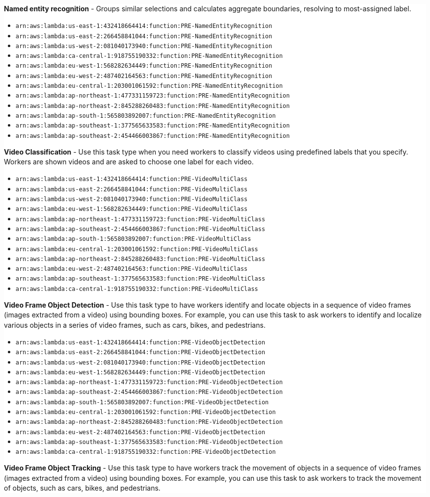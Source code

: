 **Named entity recognition** - Groups similar selections and calculates aggregate boundaries, resolving to most-assigned label.

- `arn:aws:lambda:us-east-1:432418664414:function:PRE-NamedEntityRecognition`
- `arn:aws:lambda:us-east-2:266458841044:function:PRE-NamedEntityRecognition`
- `arn:aws:lambda:us-west-2:081040173940:function:PRE-NamedEntityRecognition`
- `arn:aws:lambda:ca-central-1:918755190332:function:PRE-NamedEntityRecognition`
- `arn:aws:lambda:eu-west-1:568282634449:function:PRE-NamedEntityRecognition`
- `arn:aws:lambda:eu-west-2:487402164563:function:PRE-NamedEntityRecognition`
- `arn:aws:lambda:eu-central-1:203001061592:function:PRE-NamedEntityRecognition`
- `arn:aws:lambda:ap-northeast-1:477331159723:function:PRE-NamedEntityRecognition`
- `arn:aws:lambda:ap-northeast-2:845288260483:function:PRE-NamedEntityRecognition`
- `arn:aws:lambda:ap-south-1:565803892007:function:PRE-NamedEntityRecognition`
- `arn:aws:lambda:ap-southeast-1:377565633583:function:PRE-NamedEntityRecognition`
- `arn:aws:lambda:ap-southeast-2:454466003867:function:PRE-NamedEntityRecognition`

**Video Classification** - Use this task type when you need workers to classify videos using predefined labels that you specify. Workers are shown videos and are asked to choose one label for each video.

- `arn:aws:lambda:us-east-1:432418664414:function:PRE-VideoMultiClass`
- `arn:aws:lambda:us-east-2:266458841044:function:PRE-VideoMultiClass`
- `arn:aws:lambda:us-west-2:081040173940:function:PRE-VideoMultiClass`
- `arn:aws:lambda:eu-west-1:568282634449:function:PRE-VideoMultiClass`
- `arn:aws:lambda:ap-northeast-1:477331159723:function:PRE-VideoMultiClass`
- `arn:aws:lambda:ap-southeast-2:454466003867:function:PRE-VideoMultiClass`
- `arn:aws:lambda:ap-south-1:565803892007:function:PRE-VideoMultiClass`
- `arn:aws:lambda:eu-central-1:203001061592:function:PRE-VideoMultiClass`
- `arn:aws:lambda:ap-northeast-2:845288260483:function:PRE-VideoMultiClass`
- `arn:aws:lambda:eu-west-2:487402164563:function:PRE-VideoMultiClass`
- `arn:aws:lambda:ap-southeast-1:377565633583:function:PRE-VideoMultiClass`
- `arn:aws:lambda:ca-central-1:918755190332:function:PRE-VideoMultiClass`

**Video Frame Object Detection** - Use this task type to have workers identify and locate objects in a sequence of video frames (images extracted from a video) using bounding boxes. For example, you can use this task to ask workers to identify and localize various objects in a series of video frames, such as cars, bikes, and pedestrians.

- `arn:aws:lambda:us-east-1:432418664414:function:PRE-VideoObjectDetection`
- `arn:aws:lambda:us-east-2:266458841044:function:PRE-VideoObjectDetection`
- `arn:aws:lambda:us-west-2:081040173940:function:PRE-VideoObjectDetection`
- `arn:aws:lambda:eu-west-1:568282634449:function:PRE-VideoObjectDetection`
- `arn:aws:lambda:ap-northeast-1:477331159723:function:PRE-VideoObjectDetection`
- `arn:aws:lambda:ap-southeast-2:454466003867:function:PRE-VideoObjectDetection`
- `arn:aws:lambda:ap-south-1:565803892007:function:PRE-VideoObjectDetection`
- `arn:aws:lambda:eu-central-1:203001061592:function:PRE-VideoObjectDetection`
- `arn:aws:lambda:ap-northeast-2:845288260483:function:PRE-VideoObjectDetection`
- `arn:aws:lambda:eu-west-2:487402164563:function:PRE-VideoObjectDetection`
- `arn:aws:lambda:ap-southeast-1:377565633583:function:PRE-VideoObjectDetection`
- `arn:aws:lambda:ca-central-1:918755190332:function:PRE-VideoObjectDetection`

**Video Frame Object Tracking** - Use this task type to have workers track the movement of objects in a sequence of video frames (images extracted from a video) using bounding boxes. For example, you can use this task to ask workers to track the movement of objects, such as cars, bikes, and pedestrians.
